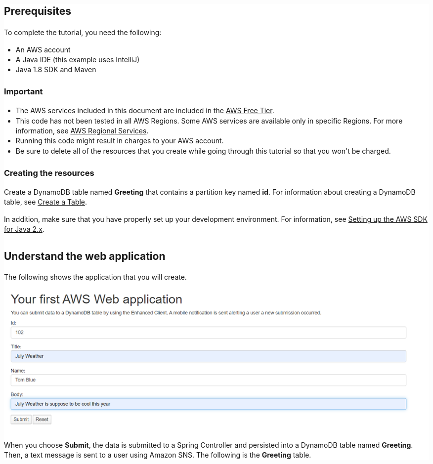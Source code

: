 ## Prerequisites

To complete the tutorial, you need the following:

+ An AWS account
+ A Java IDE (this example uses IntelliJ)
+ Java 1.8 SDK and Maven

### Important

+ The AWS services included in this document are included in the [AWS Free Tier](https://aws.amazon.com/free/?all-free-tier.sort-by=item.additionalFields.SortRank&all-free-tier.sort-order=asc).
+  This code has not been tested in all AWS Regions. Some AWS services are available only in specific Regions. For more information, see [AWS Regional Services](https://aws.amazon.com/about-aws/global-infrastructure/regional-product-services). 
+ Running this code might result in charges to your AWS account. 
+ Be sure to delete all of the resources that you create while going through this tutorial so that you won't be charged.

### Creating the resources

Create a DynamoDB table named **Greeting** that contains a partition key named **id**. For information about creating a DynamoDB table, see [Create a Table](https://docs.aws.amazon.com/amazondynamodb/latest/developerguide/getting-started-step-1.html). 

In addition, make sure that you have properly set up your development environment. For information, see [Setting up the AWS SDK for Java 2.x](https://docs.aws.amazon.com/sdk-for-java/latest/developer-guide/setup.html).

## Understand the web application

The following shows the application that you will create.

![AWS Blog Application](images/firstAWS1.png)

When you choose **Submit**, the data is submitted to a Spring Controller and persisted into a DynamoDB table named **Greeting**. Then, a text message is sent to a user using Amazon SNS. The following is the **Greeting** table.
